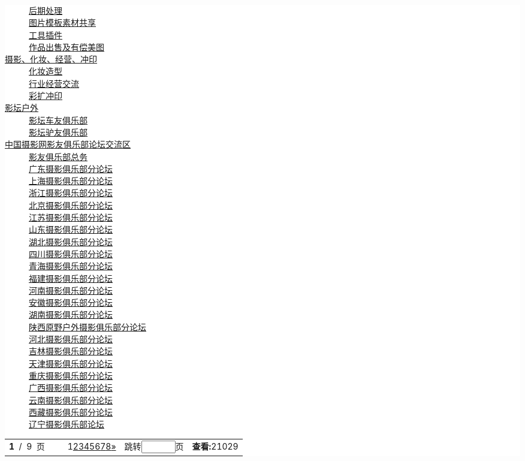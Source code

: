   <DD><A href="http://bbs.cnphotos.net/showforum-5.aspx">后期处理</A> </DD>
  <DD><A href="http://bbs.cnphotos.net/showforum-3.aspx">图片模板素材共享</A> </DD>
  <DD><A href="http://bbs.cnphotos.net/showforum-4.aspx">工具插件</A> </DD>
  <DD><A href="http://bbs.cnphotos.net/showforum-2.aspx">作品出售及有偿美图</A> 
  <DT><A href="http://bbs.cnphotos.net/showforum-71.aspx">摄影、化妆、经营、冲印</A> </DT>
  <DD><A href="http://bbs.cnphotos.net/showforum-72.aspx">化妆造型</A> </DD>
  <DD><A href="http://bbs.cnphotos.net/showforum-73.aspx">行业经营交流</A> </DD>
  <DD><A href="http://bbs.cnphotos.net/showforum-74.aspx">彩扩冲印</A> 
  <DT><A href="http://bbs.cnphotos.net/showforum-68.aspx">影坛户外</A> </DT>
  <DD><A href="http://bbs.cnphotos.net/showforum-66.aspx">影坛车友俱乐部</A> </DD>
  <DD><A href="http://bbs.cnphotos.net/showforum-69.aspx">影坛驴友俱乐部</A> 
  <DT><A href="http://bbs.cnphotos.net/showforum-40.aspx">中国摄影网影友俱乐部论坛交流区</A> 
  </DT>
  <DD><A href="http://bbs.cnphotos.net/showforum-61.aspx">影友俱乐部总务</A> </DD>
  <DD><A href="http://bbs.cnphotos.net/showforum-44.aspx">广东摄影俱乐部分论坛</A> </DD>
  <DD><A href="http://bbs.cnphotos.net/showforum-41.aspx">上海摄影俱乐部分论坛</A> </DD>
  <DD><A href="http://bbs.cnphotos.net/showforum-43.aspx">浙江摄影俱乐部分论坛</A> </DD>
  <DD><A href="http://bbs.cnphotos.net/showforum-42.aspx">北京摄影俱乐部分论坛</A> </DD>
  <DD><A href="http://bbs.cnphotos.net/showforum-46.aspx">江苏摄影俱乐部分论坛</A> </DD>
  <DD><A href="http://bbs.cnphotos.net/showforum-47.aspx">山东摄影俱乐部分论坛</A> </DD>
  <DD><A href="http://bbs.cnphotos.net/showforum-48.aspx">湖北摄影俱乐部分论坛</A> </DD>
  <DD><A href="http://bbs.cnphotos.net/showforum-49.aspx">四川摄影俱乐部分论坛</A> </DD>
  <DD><A href="http://bbs.cnphotos.net/showforum-50.aspx">青海摄影俱乐部分论坛</A> </DD>
  <DD><A href="http://bbs.cnphotos.net/showforum-51.aspx">福建摄影俱乐部分论坛</A> </DD>
  <DD><A href="http://bbs.cnphotos.net/showforum-52.aspx">河南摄影俱乐部分论坛</A> </DD>
  <DD><A href="http://bbs.cnphotos.net/showforum-53.aspx">安徽摄影俱乐部分论坛</A> </DD>
  <DD><A href="http://bbs.cnphotos.net/showforum-54.aspx">湖南摄影俱乐部分论坛</A> </DD>
  <DD><A href="http://bbs.cnphotos.net/showforum-56.aspx">陕西原野户外摄影俱乐部分论坛</A> 
  </DD>
  <DD><A href="http://bbs.cnphotos.net/showforum-57.aspx">河北摄影俱乐部分论坛</A> </DD>
  <DD><A href="http://bbs.cnphotos.net/showforum-58.aspx">吉林摄影俱乐部分论坛</A> </DD>
  <DD><A href="http://bbs.cnphotos.net/showforum-45.aspx">天津摄影俱乐部分论坛</A> </DD>
  <DD><A href="http://bbs.cnphotos.net/showforum-59.aspx">重庆摄影俱乐部分论坛</A> </DD>
  <DD><A href="http://bbs.cnphotos.net/showforum-60.aspx">广西摄影俱乐部分论坛</A> </DD>
  <DD><A href="http://bbs.cnphotos.net/showforum-65.aspx">云南摄影俱乐部分论坛</A> </DD>
  <DD><A href="http://bbs.cnphotos.net/showforum-75.aspx">西藏摄影俱乐部分论坛</A> </DD>
  <DD><A href="http://bbs.cnphotos.net/showforum-78.aspx">辽宁摄影俱乐部论坛</A> 
</DD></DL></DIV></DIV>
<DIV class=forumpages>
<DIV class=forumpagesnumbers>
<TABLE cellSpacing=0 cellPadding=0 border=0>
  <TBODY>
  <TR>
    <TD 
      class=forumallpages><STRONG>1</STRONG>&nbsp;&nbsp;/&nbsp;&nbsp;9&nbsp;&nbsp;页</TD>
    <TD width=10>&nbsp;</TD>
    <TD class=forumallpages><SPAN>1</SPAN><A 
      href="http://bbs.cnphotos.net/showtopic-9206-2.aspx">2</A><A 
      href="http://bbs.cnphotos.net/showtopic-9206-3.aspx">3</A><A 
      href="http://bbs.cnphotos.net/showtopic-9206-4.aspx">4</A><A 
      href="http://bbs.cnphotos.net/showtopic-9206-5.aspx">5</A><A 
      href="http://bbs.cnphotos.net/showtopic-9206-6.aspx">6</A><A 
      href="http://bbs.cnphotos.net/showtopic-9206-7.aspx">7</A><A 
      href="http://bbs.cnphotos.net/showtopic-9206-8.aspx">8</A><A 
      href="http://bbs.cnphotos.net/showtopic-9206-9.aspx">»</A></TD>
    <TD class=forumallpages3>跳转<INPUT class=colorblue2 id=gopage 
      onkeydown="if(event.keyCode==13) { if(1) {window.location='showtopic-9206-' + (parseInt(this.value) > 0 ? parseInt(this.value) : 1) + '.aspx';}else{window.location='showtopic.aspx?topicid=9206&amp;page=' + (parseInt(this.value) > 0 ? parseInt(this.value) : 1) ;}}" 
      maxLength=9 size=4 name=gopage ?>页</TD>
    <TD class=viewnumber><STRONG>查看:</STRONG>21029</TD></TR></TBODY></TABLE></DIV>
<DIV class=pagesothers></DIV></DIV>
<DIV class=ntforumbox>
<DIV class=titlebar>